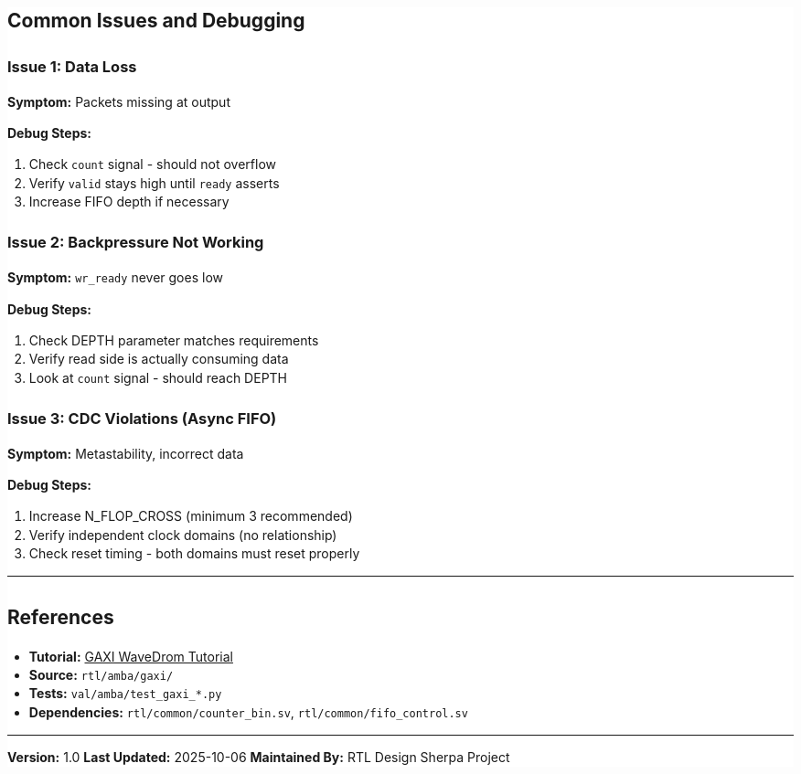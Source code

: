 
## Common Issues and Debugging

### Issue 1: Data Loss

**Symptom:** Packets missing at output

**Debug Steps:**
1. Check `count` signal - should not overflow
2. Verify `valid` stays high until `ready` asserts
3. Increase FIFO depth if necessary

### Issue 2: Backpressure Not Working

**Symptom:** `wr_ready` never goes low

**Debug Steps:**
1. Check DEPTH parameter matches requirements
2. Verify read side is actually consuming data
3. Look at `count` signal - should reach DEPTH

### Issue 3: CDC Violations (Async FIFO)

**Symptom:** Metastability, incorrect data

**Debug Steps:**
1. Increase N_FLOP_CROSS (minimum 3 recommended)
2. Verify independent clock domains (no relationship)
3. Check reset timing - both domains must reset properly

---

## References

- **Tutorial:** [GAXI WaveDrom Tutorial](../../TestTutorial/wavedrom_gaxi_example.md)
- **Source:** `rtl/amba/gaxi/`
- **Tests:** `val/amba/test_gaxi_*.py`
- **Dependencies:** `rtl/common/counter_bin.sv`, `rtl/common/fifo_control.sv`

---

**Version:** 1.0
**Last Updated:** 2025-10-06
**Maintained By:** RTL Design Sherpa Project
